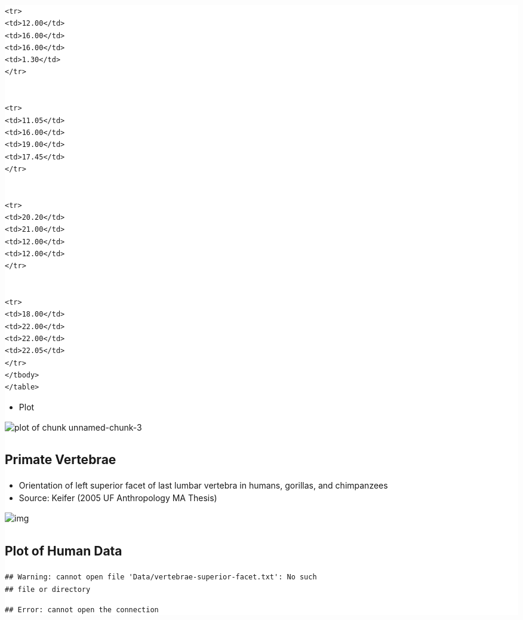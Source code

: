     
    <tr>
    <td>12.00</td>
    <td>16.00</td>
    <td>16.00</td>
    <td>1.30</td>
    </tr>
    
    
    <tr>
    <td>11.05</td>
    <td>16.00</td>
    <td>19.00</td>
    <td>17.45</td>
    </tr>
    
    
    <tr>
    <td>20.20</td>
    <td>21.00</td>
    <td>12.00</td>
    <td>12.00</td>
    </tr>
    
    
    <tr>
    <td>18.00</td>
    <td>22.00</td>
    <td>22.00</td>
    <td>22.05</td>
    </tr>
    </tbody>
    </table>

-   Plot

![plot of chunk unnamed-chunk-3](figure/unnamed-chunk-3.png) 
## Primate Vertebrae

-   Orientation of left superior facet of last lumbar vertebra in
    humans, gorillas, and chimpanzees
-   Source: Keifer (2005 UF Anthropology MA Thesis)

![img](https://upload.wikimedia.org/wikipedia/commons/thumb/c/c8/Gray93.png/480px-Gray93.png "Human lumbar vertebra with right superior facet labelled as superior articulate process.")

## Plot of Human Data


```
## Warning: cannot open file 'Data/vertebrae-superior-facet.txt': No such
## file or directory
```

```
## Error: cannot open the connection
```
